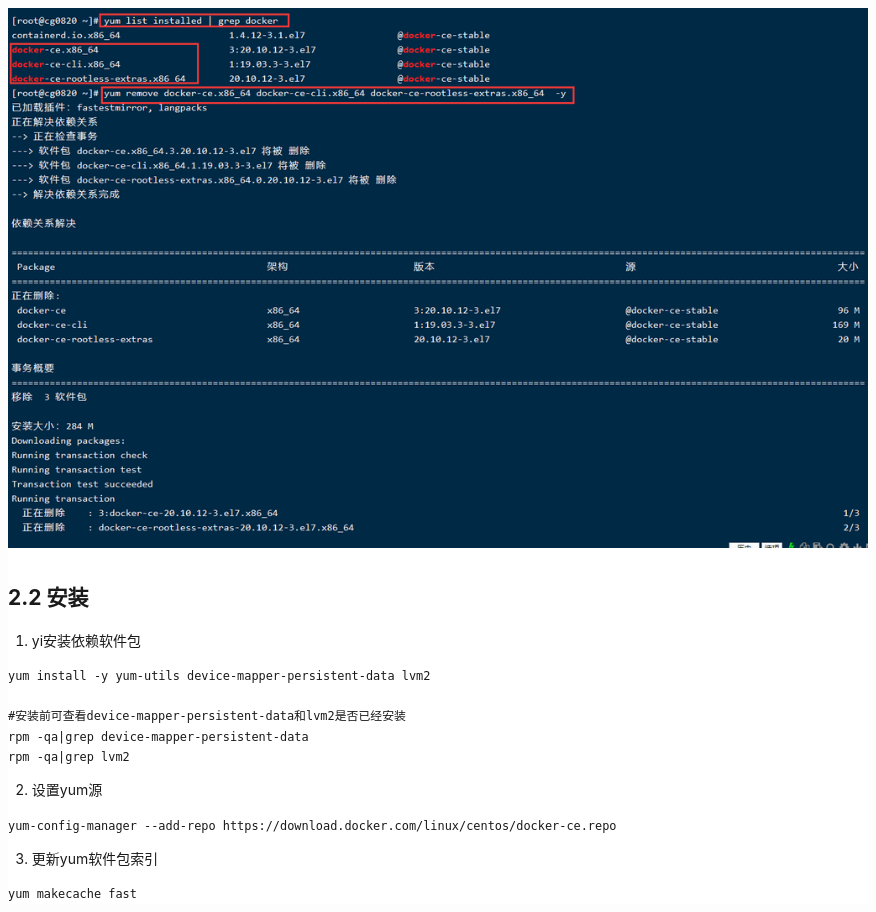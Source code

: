 ![](images/3.png)

## 2.2 安装
1. yi安装依赖软件包

```shell
yum install -y yum-utils device-mapper-persistent-data lvm2

#安装前可查看device-mapper-persistent-data和lvm2是否已经安装
rpm -qa|grep device-mapper-persistent-data
rpm -qa|grep lvm2
```



2. 设置yum源

```plain
yum-config-manager --add-repo https://download.docker.com/linux/centos/docker-ce.repo
```



3. 更新yum软件包索引

```plain
yum makecache fast
```
